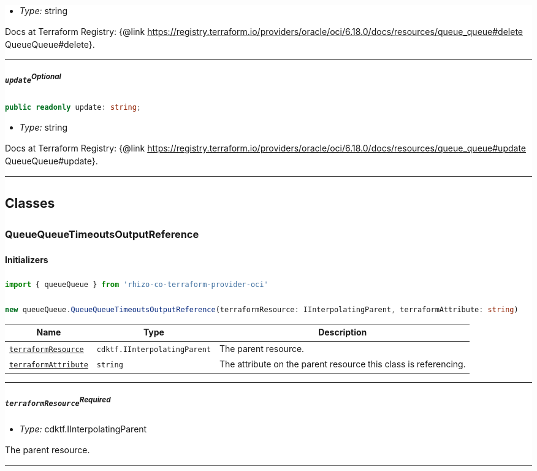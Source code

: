 - *Type:* string

Docs at Terraform Registry: {@link https://registry.terraform.io/providers/oracle/oci/6.18.0/docs/resources/queue_queue#delete QueueQueue#delete}.

---

##### `update`<sup>Optional</sup> <a name="update" id="rhizo-co-terraform-provider-oci.queueQueue.QueueQueueTimeouts.property.update"></a>

```typescript
public readonly update: string;
```

- *Type:* string

Docs at Terraform Registry: {@link https://registry.terraform.io/providers/oracle/oci/6.18.0/docs/resources/queue_queue#update QueueQueue#update}.

---

## Classes <a name="Classes" id="Classes"></a>

### QueueQueueTimeoutsOutputReference <a name="QueueQueueTimeoutsOutputReference" id="rhizo-co-terraform-provider-oci.queueQueue.QueueQueueTimeoutsOutputReference"></a>

#### Initializers <a name="Initializers" id="rhizo-co-terraform-provider-oci.queueQueue.QueueQueueTimeoutsOutputReference.Initializer"></a>

```typescript
import { queueQueue } from 'rhizo-co-terraform-provider-oci'

new queueQueue.QueueQueueTimeoutsOutputReference(terraformResource: IInterpolatingParent, terraformAttribute: string)
```

| **Name** | **Type** | **Description** |
| --- | --- | --- |
| <code><a href="#rhizo-co-terraform-provider-oci.queueQueue.QueueQueueTimeoutsOutputReference.Initializer.parameter.terraformResource">terraformResource</a></code> | <code>cdktf.IInterpolatingParent</code> | The parent resource. |
| <code><a href="#rhizo-co-terraform-provider-oci.queueQueue.QueueQueueTimeoutsOutputReference.Initializer.parameter.terraformAttribute">terraformAttribute</a></code> | <code>string</code> | The attribute on the parent resource this class is referencing. |

---

##### `terraformResource`<sup>Required</sup> <a name="terraformResource" id="rhizo-co-terraform-provider-oci.queueQueue.QueueQueueTimeoutsOutputReference.Initializer.parameter.terraformResource"></a>

- *Type:* cdktf.IInterpolatingParent

The parent resource.

---